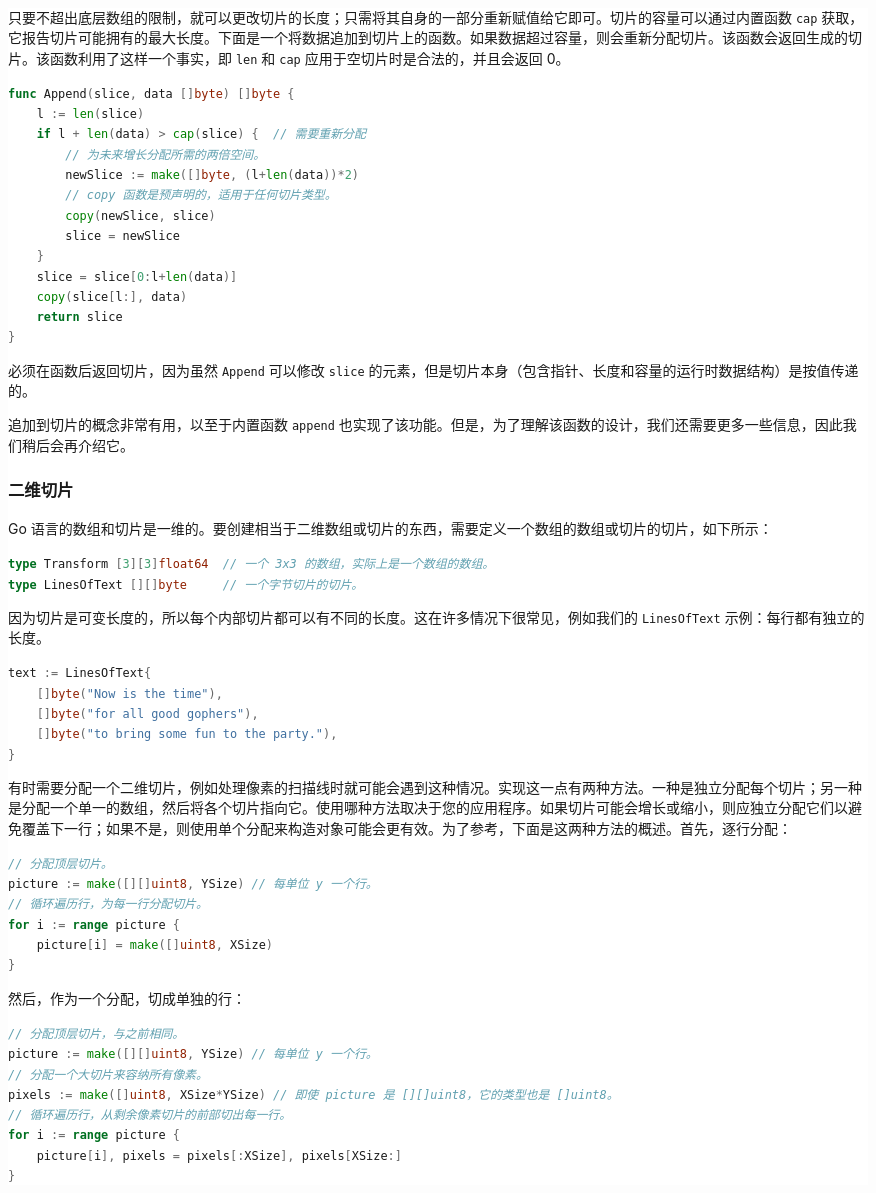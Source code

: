 只要不超出底层数组的限制，就可以更改切片的长度；只需将其自身的一部分重新赋值给它即可。切片的容量可以通过内置函数 `cap` 获取，它报告切片可能拥有的最大长度。下面是一个将数据追加到切片上的函数。如果数据超过容量，则会重新分配切片。该函数会返回生成的切片。该函数利用了这样一个事实，即 `len` 和 `cap` 应用于空切片时是合法的，并且会返回 0。

```go
func Append(slice, data []byte) []byte {
    l := len(slice)
    if l + len(data) > cap(slice) {  // 需要重新分配
        // 为未来增长分配所需的两倍空间。
        newSlice := make([]byte, (l+len(data))*2)
        // copy 函数是预声明的，适用于任何切片类型。
        copy(newSlice, slice)
        slice = newSlice
    }
    slice = slice[0:l+len(data)]
    copy(slice[l:], data)
    return slice
}
```

必须在函数后返回切片，因为虽然 `Append` 可以修改 `slice` 的元素，但是切片本身（包含指针、长度和容量的运行时数据结构）是按值传递的。

追加到切片的概念非常有用，以至于内置函数 `append` 也实现了该功能。但是，为了理解该函数的设计，我们还需要更多一些信息，因此我们稍后会再介绍它。

### 二维切片

Go 语言的数组和切片是一维的。要创建相当于二维数组或切片的东西，需要定义一个数组的数组或切片的切片，如下所示：

```go
type Transform [3][3]float64  // 一个 3x3 的数组，实际上是一个数组的数组。
type LinesOfText [][]byte     // 一个字节切片的切片。
```

因为切片是可变长度的，所以每个内部切片都可以有不同的长度。这在许多情况下很常见，例如我们的 `LinesOfText` 示例：每行都有独立的长度。

```go
text := LinesOfText{
    []byte("Now is the time"),
    []byte("for all good gophers"),
    []byte("to bring some fun to the party."),
}
```

有时需要分配一个二维切片，例如处理像素的扫描线时就可能会遇到这种情况。实现这一点有两种方法。一种是独立分配每个切片；另一种是分配一个单一的数组，然后将各个切片指向它。使用哪种方法取决于您的应用程序。如果切片可能会增长或缩小，则应独立分配它们以避免覆盖下一行；如果不是，则使用单个分配来构造对象可能会更有效。为了参考，下面是这两种方法的概述。首先，逐行分配：

```go
// 分配顶层切片。
picture := make([][]uint8, YSize) // 每单位 y 一个行。
// 循环遍历行，为每一行分配切片。
for i := range picture {
    picture[i] = make([]uint8, XSize)
}
```

然后，作为一个分配，切成单独的行：

```go
// 分配顶层切片，与之前相同。
picture := make([][]uint8, YSize) // 每单位 y 一个行。
// 分配一个大切片来容纳所有像素。
pixels := make([]uint8, XSize*YSize) // 即使 picture 是 [][]uint8，它的类型也是 []uint8。
// 循环遍历行，从剩余像素切片的前部切出每一行。
for i := range picture {
    picture[i], pixels = pixels[:XSize], pixels[XSize:]
}
```
